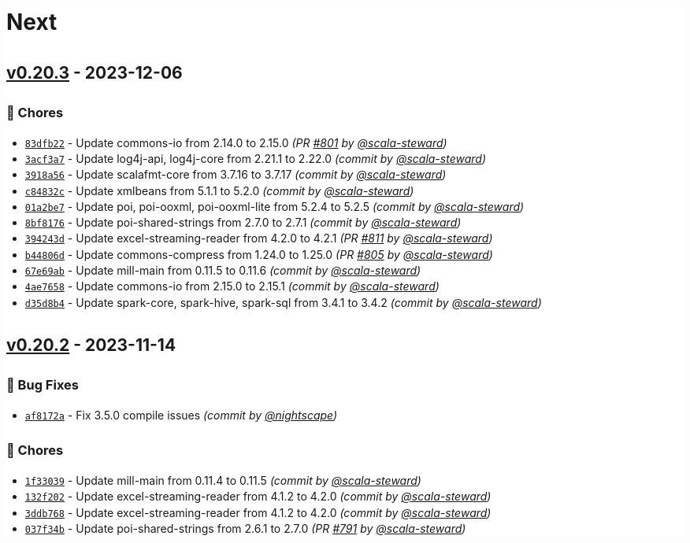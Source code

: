 Next
====


## [v0.20.3] - 2023-12-06
### :wrench: Chores
- [`83dfb22`](https://github.com/crealytics/spark-excel/commit/83dfb22668b02b03dfd854511c172e3292309377) - Update commons-io from 2.14.0 to 2.15.0 *(PR [#801](https://github.com/crealytics/spark-excel/pull/801) by [@scala-steward](https://github.com/scala-steward))*
- [`3acf3a7`](https://github.com/crealytics/spark-excel/commit/3acf3a7b97942910da99199820e64097bc7fb85d) - Update log4j-api, log4j-core from 2.21.1 to 2.22.0 *(commit by [@scala-steward](https://github.com/scala-steward))*
- [`3918a56`](https://github.com/crealytics/spark-excel/commit/3918a56507b2b97be288dd56052851ae7e4d16fe) - Update scalafmt-core from 3.7.16 to 3.7.17 *(commit by [@scala-steward](https://github.com/scala-steward))*
- [`c84832c`](https://github.com/crealytics/spark-excel/commit/c84832cc47a3a9be5861d1303c2ebba11d0fb7cc) - Update xmlbeans from 5.1.1 to 5.2.0 *(commit by [@scala-steward](https://github.com/scala-steward))*
- [`01a2be7`](https://github.com/crealytics/spark-excel/commit/01a2be7780c1120e75dd8bf1aa9b054a2f641178) - Update poi, poi-ooxml, poi-ooxml-lite from 5.2.4 to 5.2.5 *(commit by [@scala-steward](https://github.com/scala-steward))*
- [`8bf8176`](https://github.com/crealytics/spark-excel/commit/8bf8176cf7159c38bd0f32eaf72ede23b7e5f708) - Update poi-shared-strings from 2.7.0 to 2.7.1 *(commit by [@scala-steward](https://github.com/scala-steward))*
- [`394243d`](https://github.com/crealytics/spark-excel/commit/394243d91d6ae7ad59370dbdae3ec6f1648e2765) - Update excel-streaming-reader from 4.2.0 to 4.2.1 *(PR [#811](https://github.com/crealytics/spark-excel/pull/811) by [@scala-steward](https://github.com/scala-steward))*
- [`b44806d`](https://github.com/crealytics/spark-excel/commit/b44806d63b8eb29c531d9e7394d69af9458e22c2) - Update commons-compress from 1.24.0 to 1.25.0 *(PR [#805](https://github.com/crealytics/spark-excel/pull/805) by [@scala-steward](https://github.com/scala-steward))*
- [`67e69ab`](https://github.com/crealytics/spark-excel/commit/67e69ab6f41109e364f88c87eb421d167c15ed3b) - Update mill-main from 0.11.5 to 0.11.6 *(commit by [@scala-steward](https://github.com/scala-steward))*
- [`4ae7658`](https://github.com/crealytics/spark-excel/commit/4ae76584af0ca4fc05513b5a0d690c7deb32fcac) - Update commons-io from 2.15.0 to 2.15.1 *(commit by [@scala-steward](https://github.com/scala-steward))*
- [`d35d8b4`](https://github.com/crealytics/spark-excel/commit/d35d8b45b28e89a29b9ee34cb6edd8d90a025d70) - Update spark-core, spark-hive, spark-sql from 3.4.1 to 3.4.2 *(commit by [@scala-steward](https://github.com/scala-steward))*


## [v0.20.2] - 2023-11-14
### :bug: Bug Fixes
- [`af8172a`](https://github.com/crealytics/spark-excel/commit/af8172a68049a8e26fc4657bec539f94e982476c) - Fix 3.5.0 compile issues *(commit by [@nightscape](https://github.com/nightscape))*

### :wrench: Chores
- [`1f33039`](https://github.com/crealytics/spark-excel/commit/1f330396c6d1b665362ebf94726a8b015e62cc35) - Update mill-main from 0.11.4 to 0.11.5 *(commit by [@scala-steward](https://github.com/scala-steward))*
- [`132f202`](https://github.com/crealytics/spark-excel/commit/132f202c393538eacc67e62a30ae57c9d4799cad) - Update excel-streaming-reader from 4.1.2 to 4.2.0 *(commit by [@scala-steward](https://github.com/scala-steward))*
- [`3ddb768`](https://github.com/crealytics/spark-excel/commit/3ddb768ecff7591293956944eb3611ac26021afb) - Update excel-streaming-reader from 4.1.2 to 4.2.0 *(commit by [@scala-steward](https://github.com/scala-steward))*
- [`037f34b`](https://github.com/crealytics/spark-excel/commit/037f34b69743388e1d5a0f5fa1d667a0a43e946e) - Update poi-shared-strings from 2.6.1 to 2.7.0 *(PR [#791](https://github.com/crealytics/spark-excel/pull/791) by [@scala-steward](https://github.com/scala-steward))*

[v0.18.0]: https://github.com/crealytics/spark-excel/compare/v0.18.0-beta2...v0.18.0
[v0.18.4]: https://github.com/crealytics/spark-excel/compare/v0.18.3-beta1...v0.18.4
[v0.18.5]: https://github.com/crealytics/spark-excel/compare/v0.18.4...v0.18.5
[v0.18.6]: https://github.com/crealytics/spark-excel/compare/v0.18.6-beta1...v0.18.6
[v0.19.0]: https://github.com/crealytics/spark-excel/compare/v0.18.7...v0.19.0
[v0.20.0]: https://github.com/crealytics/spark-excel/compare/v0.19.0...v0.20.0
[v0.20.1]: https://github.com/crealytics/spark-excel/compare/v0.20.0...v0.20.1
[v0.20.2]: https://github.com/crealytics/spark-excel/compare/v0.20.1...v0.20.2
[v0.20.3]: https://github.com/crealytics/spark-excel/compare/v0.20.2...v0.20.3